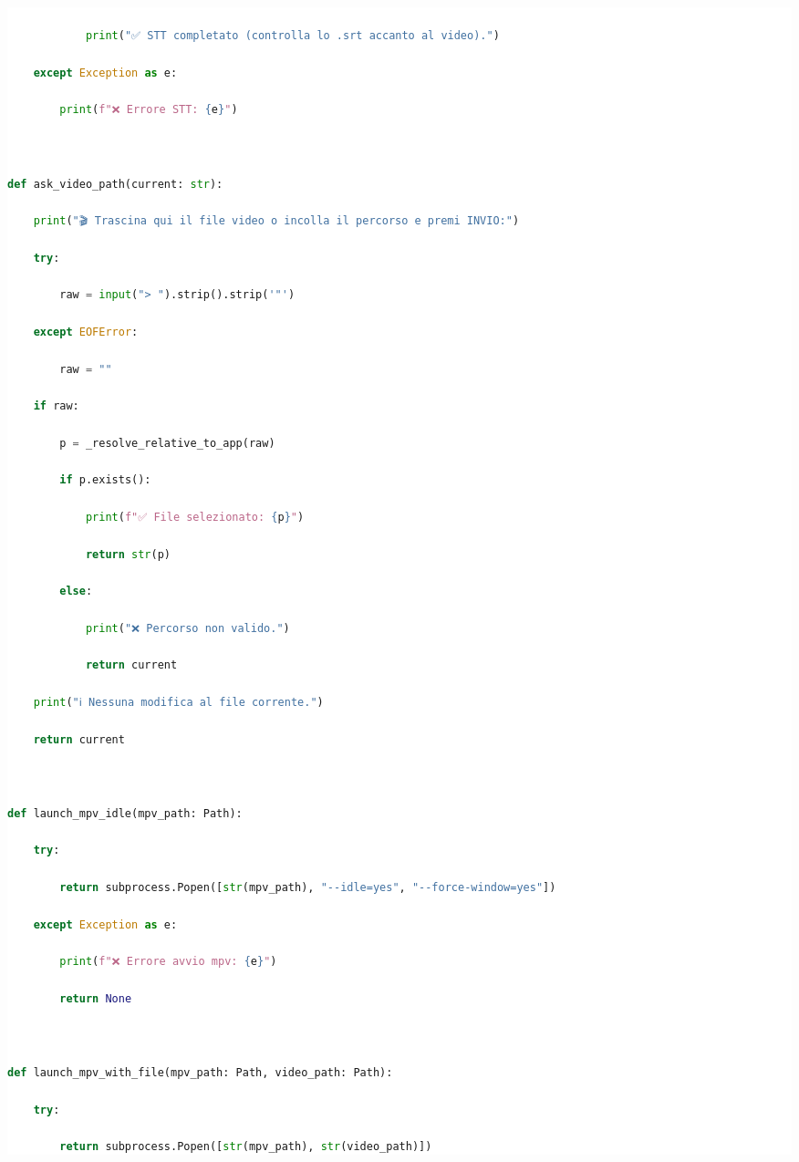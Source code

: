 ```python

            print("✅ STT completato (controlla lo .srt accanto al video).")

    except Exception as e:

        print(f"❌ Errore STT: {e}")



def ask_video_path(current: str):

    print("🎬 Trascina qui il file video o incolla il percorso e premi INVIO:")

    try:

        raw = input("> ").strip().strip('"')

    except EOFError:

        raw = ""

    if raw:

        p = _resolve_relative_to_app(raw)

        if p.exists():

            print(f"✅ File selezionato: {p}")

            return str(p)

        else:

            print("❌ Percorso non valido.")

            return current

    print("ℹ️ Nessuna modifica al file corrente.")

    return current



def launch_mpv_idle(mpv_path: Path):

    try:

        return subprocess.Popen([str(mpv_path), "--idle=yes", "--force-window=yes"])

    except Exception as e:

        print(f"❌ Errore avvio mpv: {e}")

        return None



def launch_mpv_with_file(mpv_path: Path, video_path: Path):

    try:

        return subprocess.Popen([str(mpv_path), str(video_path)])

```